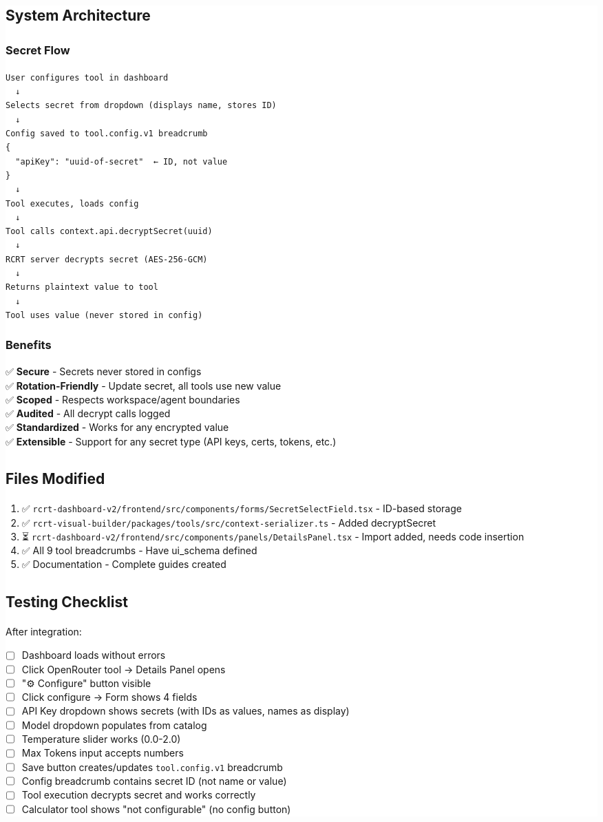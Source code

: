 ## System Architecture

### Secret Flow

```
User configures tool in dashboard
  ↓
Selects secret from dropdown (displays name, stores ID)
  ↓
Config saved to tool.config.v1 breadcrumb
{
  "apiKey": "uuid-of-secret"  ← ID, not value
}
  ↓
Tool executes, loads config
  ↓
Tool calls context.api.decryptSecret(uuid)
  ↓
RCRT server decrypts secret (AES-256-GCM)
  ↓
Returns plaintext value to tool
  ↓
Tool uses value (never stored in config)
```

### Benefits

✅ **Secure** - Secrets never stored in configs  
✅ **Rotation-Friendly** - Update secret, all tools use new value  
✅ **Scoped** - Respects workspace/agent boundaries  
✅ **Audited** - All decrypt calls logged  
✅ **Standardized** - Works for any encrypted value  
✅ **Extensible** - Support for any secret type (API keys, certs, tokens, etc.)  

## Files Modified

1. ✅ `rcrt-dashboard-v2/frontend/src/components/forms/SecretSelectField.tsx` - ID-based storage
2. ✅ `rcrt-visual-builder/packages/tools/src/context-serializer.ts` - Added decryptSecret
3. ⏳ `rcrt-dashboard-v2/frontend/src/components/panels/DetailsPanel.tsx` - Import added, needs code insertion
4. ✅ All 9 tool breadcrumbs - Have ui_schema defined
5. ✅ Documentation - Complete guides created

## Testing Checklist

After integration:

- [ ] Dashboard loads without errors
- [ ] Click OpenRouter tool → Details Panel opens
- [ ] "⚙️ Configure" button visible
- [ ] Click configure → Form shows 4 fields
- [ ] API Key dropdown shows secrets (with IDs as values, names as display)
- [ ] Model dropdown populates from catalog
- [ ] Temperature slider works (0.0-2.0)
- [ ] Max Tokens input accepts numbers
- [ ] Save button creates/updates `tool.config.v1` breadcrumb
- [ ] Config breadcrumb contains secret ID (not name or value)
- [ ] Tool execution decrypts secret and works correctly
- [ ] Calculator tool shows "not configurable" (no config button)
